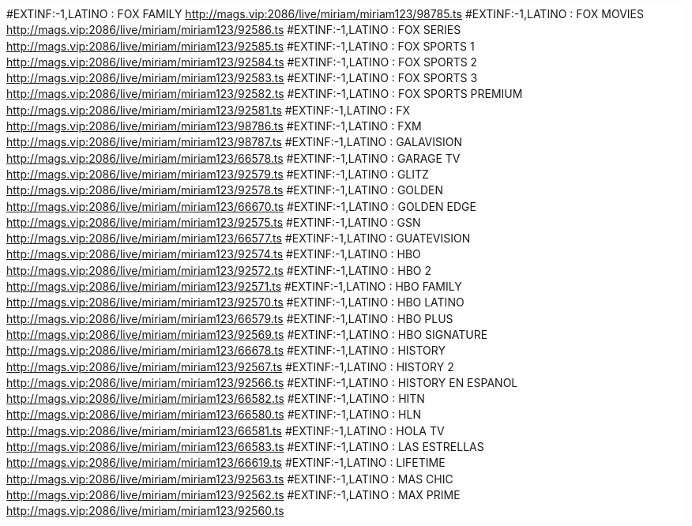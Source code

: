 #EXTINF:-1,LATINO : FOX FAMILY
http://mags.vip:2086/live/miriam/miriam123/98785.ts
#EXTINF:-1,LATINO : FOX MOVIES
http://mags.vip:2086/live/miriam/miriam123/92586.ts
#EXTINF:-1,LATINO : FOX SERIES
http://mags.vip:2086/live/miriam/miriam123/92585.ts
#EXTINF:-1,LATINO : FOX SPORTS 1
http://mags.vip:2086/live/miriam/miriam123/92584.ts
#EXTINF:-1,LATINO : FOX SPORTS 2
http://mags.vip:2086/live/miriam/miriam123/92583.ts
#EXTINF:-1,LATINO : FOX SPORTS 3
http://mags.vip:2086/live/miriam/miriam123/92582.ts
#EXTINF:-1,LATINO : FOX SPORTS PREMIUM
http://mags.vip:2086/live/miriam/miriam123/92581.ts
#EXTINF:-1,LATINO : FX
http://mags.vip:2086/live/miriam/miriam123/98786.ts
#EXTINF:-1,LATINO : FXM
http://mags.vip:2086/live/miriam/miriam123/98787.ts
#EXTINF:-1,LATINO : GALAVISION
http://mags.vip:2086/live/miriam/miriam123/66578.ts
#EXTINF:-1,LATINO : GARAGE TV
http://mags.vip:2086/live/miriam/miriam123/92579.ts
#EXTINF:-1,LATINO : GLITZ
http://mags.vip:2086/live/miriam/miriam123/92578.ts
#EXTINF:-1,LATINO : GOLDEN
http://mags.vip:2086/live/miriam/miriam123/66670.ts
#EXTINF:-1,LATINO : GOLDEN EDGE
http://mags.vip:2086/live/miriam/miriam123/92575.ts
#EXTINF:-1,LATINO : GSN
http://mags.vip:2086/live/miriam/miriam123/66577.ts
#EXTINF:-1,LATINO : GUATEVISION
http://mags.vip:2086/live/miriam/miriam123/92574.ts
#EXTINF:-1,LATINO : HBO
http://mags.vip:2086/live/miriam/miriam123/92572.ts
#EXTINF:-1,LATINO : HBO 2
http://mags.vip:2086/live/miriam/miriam123/92571.ts
#EXTINF:-1,LATINO : HBO FAMILY
http://mags.vip:2086/live/miriam/miriam123/92570.ts
#EXTINF:-1,LATINO : HBO LATINO
http://mags.vip:2086/live/miriam/miriam123/66579.ts
#EXTINF:-1,LATINO : HBO PLUS
http://mags.vip:2086/live/miriam/miriam123/92569.ts
#EXTINF:-1,LATINO : HBO SIGNATURE
http://mags.vip:2086/live/miriam/miriam123/66678.ts
#EXTINF:-1,LATINO : HISTORY
http://mags.vip:2086/live/miriam/miriam123/92567.ts
#EXTINF:-1,LATINO : HISTORY 2
http://mags.vip:2086/live/miriam/miriam123/92566.ts
#EXTINF:-1,LATINO : HISTORY EN ESPANOL
http://mags.vip:2086/live/miriam/miriam123/66582.ts
#EXTINF:-1,LATINO : HITN
http://mags.vip:2086/live/miriam/miriam123/66580.ts
#EXTINF:-1,LATINO : HLN
http://mags.vip:2086/live/miriam/miriam123/66581.ts
#EXTINF:-1,LATINO : HOLA TV
http://mags.vip:2086/live/miriam/miriam123/66583.ts
#EXTINF:-1,LATINO : LAS ESTRELLAS
http://mags.vip:2086/live/miriam/miriam123/66619.ts
#EXTINF:-1,LATINO : LIFETIME
http://mags.vip:2086/live/miriam/miriam123/92563.ts
#EXTINF:-1,LATINO : MAS CHIC
http://mags.vip:2086/live/miriam/miriam123/92562.ts
#EXTINF:-1,LATINO : MAX PRIME
http://mags.vip:2086/live/miriam/miriam123/92560.ts